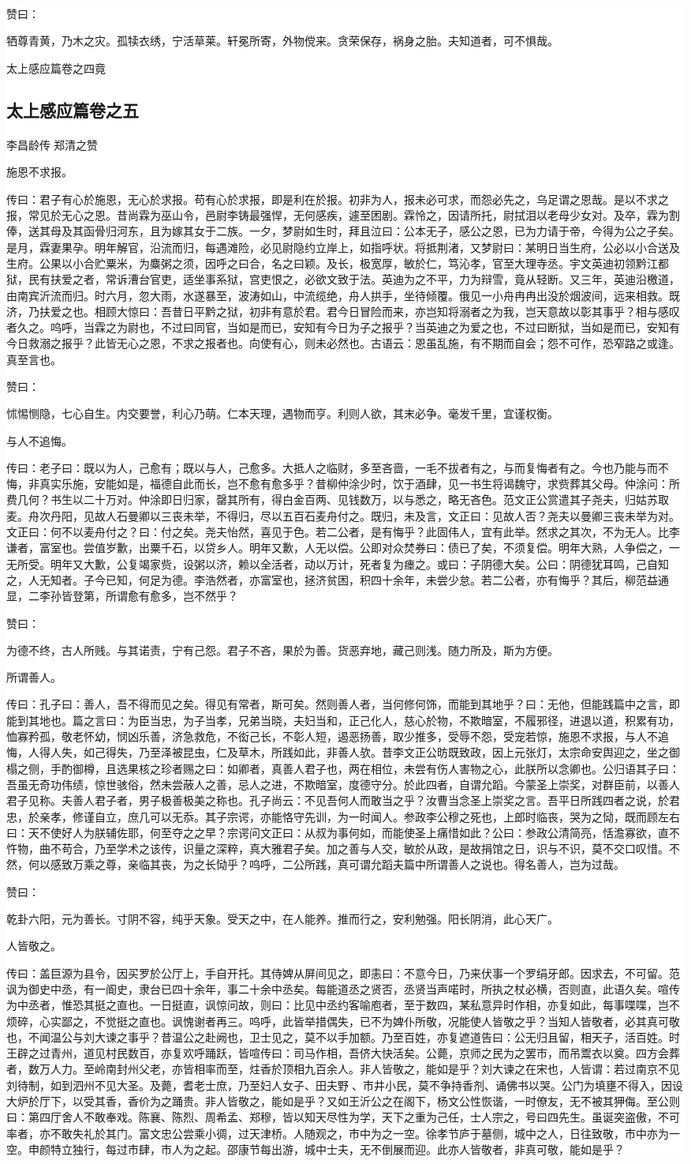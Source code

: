 赞曰：  

牺尊青黄，乃木之灾。孤犊衣绣，宁活草莱。轩冕所寄，外物傥来。贪荣保存，祸身之胎。夫知道者，可不惧哉。  

太上感应篇卷之四竟  

## 太上感应篇卷之五

李昌龄传  郑清之赞  

施恩不求报。  

传曰：君子有心於施恩，无心於求报。苟有心於求报，即是利在於报。初非为人，报未必可求，而怨必先之，乌足谓之恩哉。是以不求之报，常见於无心之恩。昔尚霖为巫山令，邑尉李铸最强悍，无何感疾，遽至困剧。霖怜之，因请所托，尉拭泪以老母少女对。及卒，霖为割俸，送其母及其函骨归河东，且为嫁其女于二族。一夕，梦尉如生时，拜且泣曰：公本无子，感公之恩，已为力请于帝，今得为公之子矣。是月，霖妻果孕。明年解官，沿流而归，每遇滩险，必见尉隐约立岸上，如指呼状。将抵荆渚，又梦尉曰：某明日当生府，公必以小合送及生府。公果以小合贮粟米，为麋粥之须，因呼之曰合，名之曰颖。及长，极宽厚，敏於仁，笃沁孝，官至大理寺丞。宇文英迪初领黔江都狱，民有扶爱之者，常诉漕台官吏，适坐事系狱，宫吏恨之，必欲文致于法。英迪为之不平，力为辩雪，竟从轻断。又三年，英迪沿檄道，由南宾沂流而归。时六月，忽大雨，水遂暴至，波涛如山，中流缆绝，舟人拱手，坐待倾覆。俄见一小舟冉冉出没於烟波间，远来相救。既济，乃扶爱之也。相顾大惊曰：吾昔日平黔之狱，初非有意於君。君今日冒险而来，亦岂知将溺者之为我，岂天意故以彰其事乎？相与感叹者久之。呜呼，当霖之为尉也，不过曰同官，当如是而已，安知有今日为子之报乎？当英迪之为爱之也，不过曰断狱，当如是而已，安知有今日救溺之报乎？此皆无心之恩，不求之报者也。向使有心，则未必然也。古语云：恩虽乱施，有不期而自会；怨不可作，恐窄路之或逢。真至言也。  

赞曰：  

怵惕恻隐，七心自生。内交要誉，利心乃萌。仁本天理，遇物而亨。利则人欲，其末必争。毫发千里，宜谨权衡。  

与人不追悔。  

传曰：老子曰：既以为人，己愈有；既以与人，己愈多。大抵人之临财，多至吝啬，一毛不拔者有之，与而复悔者有之。今也乃能与而不悔，非真实乐施，安能如是，福德自此而长，岂不愈有愈多乎？昔柳仲涂少时，饮于酒肆，见一书生将谒魏守，求赀葬其父母。仲涂问：所费几何？书生以二十万对。仲涂即日归家，罄其所有，得白金百两、见钱数万，以与悉之，略无吝色。范文正公赏遣其子尧夫，归姑苏取麦。舟次丹阳，见故人石曼卿以三丧未举，不得归，尽以五百石麦舟付之。既归，未及言，文正曰：见故人否？尧夫以曼卿三丧未举为对。文正曰：何不以麦舟付之？曰：付之矣。尧夫怡然，喜见于色。若二公者，是有悔乎？此固伟人，宜有此举。然求之其次，不为无人。比李谦者，富室也。尝值岁歉，出粟千石，以贷乡人。明年又歉，人无以偿。公即对众焚券曰：债已了矣，不须复偿。明年大熟，人争偿之，一无所受。明年又大歉，公复竭家赀，设粥以济，赖以全活者，动以万计，死者复为瘗之。或曰：子阴德大矣。公曰：阴德犹耳鸣，己自知之，人无知者。子今已知，何足为德。李浩然者，亦富室也，拯济贫困，积四十余年，未尝少怠。若二公者，亦有悔乎？其后，柳范益通显，二李孙皆登第，所谓愈有愈多，岂不然乎？  

赞曰：  

为德不终，古人所贱。与其诺责，宁有己怨。君子不吝，果於为善。货恶弃地，藏己则浅。随力所及，斯为方便。  

所谓善人。  

传曰：孔子曰：善人，吾不得而见之矣。得见有常者，斯可矣。然则善人者，当何修何饰，而能到其地乎？曰：无他，但能践篇中之言，即能到其地也。篇之言曰：为臣当忠，为子当孝，兄弟当晓，夫妇当和，正己化人，慈心於物，不欺暗室，不履邪径，进退以道，积累有功，恤寡矜孤，敬老怀幼，悯凶乐善，济急救危，不衒己长，不彰人短，遏恶扬善，取少推多，受辱不怨，受宠若惊，施恩不求报，与人不追悔，人得人失，如己得失，乃至泽被昆虫，仁及草木，所践如此，非善人欤。昔李文正公昉既致政，因上元张灯，太宗命安舆迎之，坐之御榻之侧，手酌御樽，且选果核之珍者赐之曰：如卿者，真善人君子也，两在相位，未尝有伤人害物之心，此朕所以念卿也。公归语其子曰：吾虽无奇功伟绩，惊世骇俗，然未尝蔽人之善，忌人之进，不欺暗室，度德守分。於此四者，自谓允蹈。今蒙圣上崇奖，对群臣前，以善人君子见称。夫善人君子者，男子极善极美之称也。孔子尚云：不见吾何人而敢当之乎？汝曹当念圣上崇奖之言。吾平日所践四者之说，於君忠，於亲孝，修谨自立，庶几可以无忝。其子宗谔，亦能恪守先训，为一时闻人。参政李公穆之死也，上郎时临丧，哭为之恸，既而顾左右曰：天不使好人为朕辅佐耶，何至夺之之早？宗谔问文正曰：从叔为事何如，而能使圣上痛惜如此？公曰：参政公清简亮，恬澹寡欲，直不忤物，曲不苟合，乃至学术之该传，识量之深粹，真大雅君子矣。加之善与人交，敏於从政，是故捐馆之日，识与不识，莫不交口叹惜。不然，何以感致万乘之尊，亲临其丧，为之长恸乎？呜呼，二公所践，真可谓允蹈夫篇中所谓善人之说也。得名善人，岂为过哉。  

赞曰：  

乾卦六阳，元为善长。寸阴不容，纯乎天象。受天之中，在人能养。推而行之，安利勉强。阳长阴消，此心天广。  

人皆敬之。  

传曰：盖巨源为县令，因买罗於公厅上，手自开托。其侍婢从屏间见之，即恚曰：不意今日，乃来伏事一个罗绢牙郎。因求去，不可留。范讽为御史中丞，有一阍史，隶台已四十余年，事二十余中丞矣。每能道丞之贤否，丞贤当声喏时，所执之杖必横，否则直，此语久矣。喧传为中丞者，惟恐其挺之直也。一日挺直，讽惊问故，则曰：比见中丞约客喻庖者，至于数四，某私意异时作相，亦复如此，每事喋喋，岂不烦碎，心实鄙之，不觉挺之直也。讽愧谢者再三。呜呼，此皆举措偶失，已不为婢仆所敬，况能使人皆敬之乎？当知人皆敬者，必其真可敬也，不闻温公与刘大谏之事乎？昔温公之赴阙也，卫士见之，莫不以手加额。乃至百姓，亦复遮道告曰：公无归且留，相天子，活百姓。时王辟之过青州，道见村民数百，亦复欢呼踊跃，皆喧传曰：司马作相，吾侪大快活矣。公薨，京师之民为之罢市，而吊鬻衣以奠。四方会葬者，数万人力。至岭南封州父老，亦皆相率而至，炷香於顶相九百余人。非人皆敬之，能如是乎？刘大谏之在宋也，人皆谓：若过南京不见刘待制，如到泗州不见大圣。及薨，耆老士庶，乃至妇人女子、田夫野 、市井小民，莫不争持香剂、诵佛书以哭。公门为填壅不得入，因设大炉於厅下，以受其香，香价为之踊贵。非人皆敬之，能如是乎？又如王沂公之在阁下，杨文公性恢谐，一时僚友，无不被其狎侮。至公则曰：第四厅舍人不敢奉戏。陈襄、陈烈、周希孟、郑穆，皆以知天尽性为学，天下之重为己任，士人宗之，号曰四先生。虽诞突盗傲，不可率者，亦不敢失礼於其门。富文忠公尝乘小徟，过天津桥。人随观之，市中为之一空。徐孝节庐于墓侧，城中之人，日往致敬，市中亦为一空。申颜特立独行，每过市肆，市人为之起。邵康节每出游，城中士夫，无不倒展而迎。此亦人皆敬者，非真可敬，能如是乎？  
